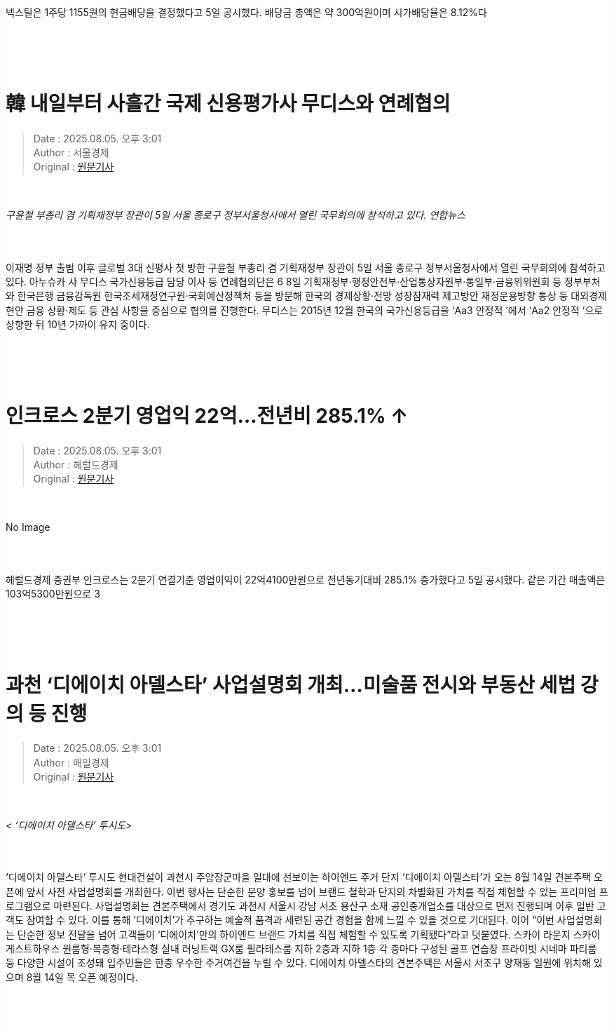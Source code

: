 넥스틸은 1주당 1155원의 현금배당을 결정했다고 5일 공시했다. 배당금 총액은 약 300억원이며 시가배당율은 8.12%다  
<br/><br/><br/>  

  
# 韓 내일부터 사흘간 국제 신용평가사 무디스와 연례협의  
  
> Date : 2025.08.05. 오후 3:01  
> Author : 서울경제  
> Original : [원문기사](https://n.news.naver.com/mnews/article/011/0004517535?sid=101)  
<br/>  
  
<img alt="구윤철 부총리 겸 기획재정부 장관이 5일 서울 종로구 정부서울청사에서 열린 국무회의에 참석하고 있다. 연합뉴스" class="_LAZY_LOADING _LAZY_LOADING_INIT_HIDE" src="https://imgnews.pstatic.net/image/011/2025/08/05/0004517535_001_20250805150110908.jpg?type=w860" id="img1" style="display: none;"></img><em class="img_desc">구윤철 부총리 겸 기획재정부 장관이 5일 서울 종로구 정부서울청사에서 열린 국무회의에 참석하고 있다. 연합뉴스</em>  
<br/><br/>  
  
이재명 정부 출범 이후 글로벌 3대 신평사 첫 방한 구윤철 부총리 겸 기획재정부 장관이 5일 서울 종로구 정부서울청사에서 열린 국무회의에 참석하고 있다.
아누슈카 샤 무디스 국가신용등급 담당 이사 등 연례협의단은 6 8일 기획재정부·행정안전부·산업통상자원부·통일부·금융위위원회 등 정부부처와 한국은행 금융감독원 한국조세재정연구원·국회예산정책처 등을 방문해 한국의 경제상황·전망 성장잠재력 제고방안 재정운용방향 통상 등 대외경제 현안 금융 상황·제도 등 관심 사항을 중심으로 협의를 진행한다.
무디스는 2015년 12월 한국의 국가신용등급을 ‘Aa3 안정적 ’에서 ‘Aa2 안정적 ’으로 상향한 뒤 10년 가까이 유지 중이다.  
<br/><br/><br/>  

  
# 인크로스 2분기 영업익 22억…전년비 285.1% ↑  
  
> Date : 2025.08.05. 오후 3:01  
> Author : 헤럴드경제  
> Original : [원문기사](https://n.news.naver.com/mnews/article/016/0002510079?sid=101)  
<br/>  
  
No Image  
<br/><br/>  
  
헤럴드경제 증권부 인크로스는 2분기 연결기준 영업이익이 22억4100만원으로 전년동기대비 285.1% 증가했다고 5일 공시했다. 같은 기간 매출액은 103억5300만원으로 3  
<br/><br/><br/>  

  
# 과천 ‘디에이치 아델스타’ 사업설명회 개최…미술품 전시와 부동산 세법 강의 등 진행  
  
> Date : 2025.08.05. 오후 3:01  
> Author : 매일경제  
> Original : [원문기사](https://n.news.naver.com/mnews/article/009/0005536397?sid=101)  
<br/>  
  
<img alt=" &amp;lt; &amp;lsquo;디에이치 아델스타&amp;rsquo; 투시도&amp;gt;" class="_LAZY_LOADING _LAZY_LOADING_INIT_HIDE" src="https://imgnews.pstatic.net/image/009/2025/08/05/0005536397_001_20250805150109831.jpg?type=w860" id="img1" style="display: none;"></img><em class="img_desc"> &lt; ‘디에이치 아델스타’ 투시도&gt;</em>  
<br/><br/>  
  
‘디에이치 아델스타’ 투시도 현대건설이 과천시 주암장군마을 일대에 선보이는 하이엔드 주거 단지 ‘디에이치 아델스타’가 오는 8월 14일 견본주택 오픈에 앞서 사전 사업설명회를 개최한다.
이번 행사는 단순한 분양 홍보를 넘어 브랜드 철학과 단지의 차별화된 가치를 직접 체험할 수 있는 프리미엄 프로그램으로 마련된다.
사업설명회는 견본주택에서 경기도 과천시 서울시 강남 서초 용산구 소재 공인중개업소를 대상으로 먼저 진행되며 이후 일반 고객도 참여할 수 있다.
이를 통해 ‘디에이치’가 추구하는 예술적 품격과 세련된 공간 경험을 함께 느낄 수 있을 것으로 기대된다.
이어 “이번 사업설명회는 단순한 정보 전달을 넘어 고객들이 ‘디에이치’만의 하이엔드 브랜드 가치를 직접 체험할 수 있도록 기획됐다”라고 덧붙였다.
스카이 라운지 스카이 게스트하우스 원룸형·복층형·테라스형 실내 러닝트랙 GX룸 필라테스룸 지하 2층과 지하 1층 각 층마다 구성된 골프 연습장 프라이빗 시네마 파티룸 등 다양한 시설이 조성돼 입주민들은 한층 우수한 주거여건을 누릴 수 있다.
디에이치 아델스타의 견본주택은 서울시 서초구 양재동 일원에 위치해 있으며 8월 14일 목 오픈 예정이다.  
<br/><br/><br/>  
